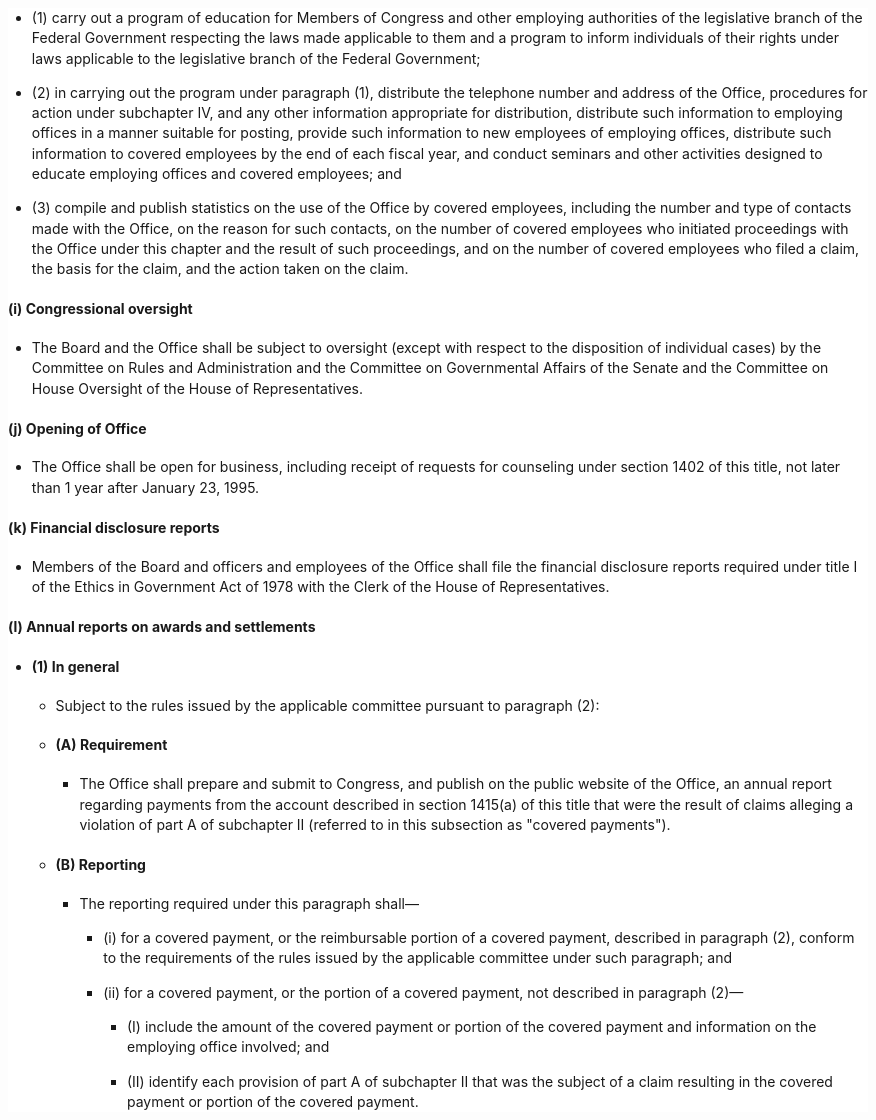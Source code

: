   * (1) carry out a program of education for Members of Congress and other employing authorities of the legislative branch of the Federal Government respecting the laws made applicable to them and a program to inform individuals of their rights under laws applicable to the legislative branch of the Federal Government;

  * (2) in carrying out the program under paragraph (1), distribute the telephone number and address of the Office, procedures for action under subchapter IV, and any other information appropriate for distribution, distribute such information to employing offices in a manner suitable for posting, provide such information to new employees of employing offices, distribute such information to covered employees by the end of each fiscal year, and conduct seminars and other activities designed to educate employing offices and covered employees; and

  * (3) compile and publish statistics on the use of the Office by covered employees, including the number and type of contacts made with the Office, on the reason for such contacts, on the number of covered employees who initiated proceedings with the Office under this chapter and the result of such proceedings, and on the number of covered employees who filed a claim, the basis for the claim, and the action taken on the claim.

#### (i) Congressional oversight
* The Board and the Office shall be subject to oversight (except with respect to the disposition of individual cases) by the Committee on Rules and Administration and the Committee on Governmental Affairs of the Senate and the Committee on House Oversight of the House of Representatives.

#### (j) Opening of Office
* The Office shall be open for business, including receipt of requests for counseling under section 1402 of this title, not later than 1 year after January 23, 1995.

#### (k) Financial disclosure reports
* Members of the Board and officers and employees of the Office shall file the financial disclosure reports required under title I of the Ethics in Government Act of 1978 with the Clerk of the House of Representatives.

#### (l) Annual reports on awards and settlements
* #### (1) In general
  * Subject to the rules issued by the applicable committee pursuant to paragraph (2):

  * #### (A) Requirement
    * The Office shall prepare and submit to Congress, and publish on the public website of the Office, an annual report regarding payments from the account described in section 1415(a) of this title that were the result of claims alleging a violation of part A of subchapter II (referred to in this subsection as "covered payments").

  * #### (B) Reporting
    * The reporting required under this paragraph shall—

      * (i) for a covered payment, or the reimbursable portion of a covered payment, described in paragraph (2), conform to the requirements of the rules issued by the applicable committee under such paragraph; and

      * (ii) for a covered payment, or the portion of a covered payment, not described in paragraph (2)—

        * (I) include the amount of the covered payment or portion of the covered payment and information on the employing office involved; and

        * (II) identify each provision of part A of subchapter II that was the subject of a claim resulting in the covered payment or portion of the covered payment.
